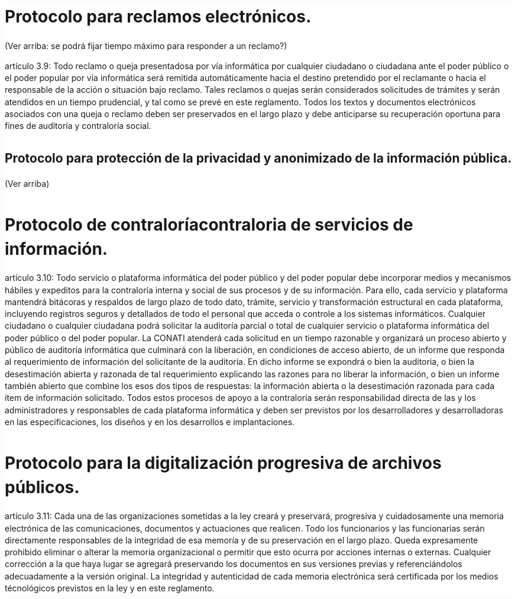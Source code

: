 # Protocolo para reclamos electrónicos.

(Ver arriba: se podrá fijar tiempo máximo para responder a un reclamo?)

artículo 3.9: Todo reclamo o queja presentadosa por vía informática por cualquier ciudadano o ciudadana ante el poder público o el poder popular por vía informática será remitida automáticamente hacia el destino pretendido por el reclamante o hacia el responsable de la acción o situación bajo reclamo. Tales reclamos o quejas serán considerados solicitudes de trámites y serán atendidos en un tiempo prudencial,  y tal como se prevé en este reglamento. Todos los textos y documentos electrónicos asociados con una queja o reclamo deben ser preservados en el largo plazo y debe anticiparse su recuperación oportuna para fines de auditoría y contraloría social. 

## Protocolo para protección de la privacidad y anonimizado de la información pública. 

(Ver arriba)

# Protocolo de contraloríacontraloria de servicios de información. 

artículo 3.10: Todo servicio o plataforma informática del poder público y del poder popular debe incorporar medios y mecanismos hábiles y expeditos para la contraloría interna y social de sus procesos y de su información. Para ello, cada servicio y plataforma mantendrá bitácoras y respaldos de largo plazo de todo dato, trámite, servicio y transformación estructural en cada plataforma, incluyendo registros seguros y detallados de todo el personal que acceda o controle a los sistemas informáticos. Cualquier ciudadano o cualquier ciudadana podrá solicitar la auditoría parcial o total de cualquier servicio o plataforma informática del poder público o del poder popular. La CONATI atenderá cada solicitud en un tiempo razonable y organizará un proceso abierto y público de auditoría informática que culminará con la liberación, en condiciones de acceso abierto, de un informe que responda al requerimiento de información del solicitante de la auditoría. En dicho informe se expondrá o bien la auditoria, o bien la desestimación abierta y razonada de tal requerimiento explicando las razones para no liberar la información, o bien un informe también abierto que combine los esos dos tipos de respuestas: la información abierta o la desestimación razonada para cada ítem de información solicitado. Todos estos procesos de apoyo a la contraloría serán responsabilidad directa de las y los administradores y responsables de cada plataforma informática y deben ser previstos por los desarrolladores y desarrolladoras en las especificaciones, los diseños y en los desarrollos e implantaciones.

# Protocolo para la digitalización progresiva de archivos públicos. 

artículo 3.11: Cada una de las organizaciones sometidas a la ley creará y preservará, progresiva y cuidadosamente una memoria electrónica de las comunicaciones, documentos y actuaciones que realicen. Todo los funcionarios y las funcionarias serán directamente responsables de la integridad de esa memoría y de su preservación en el largo plazo. Queda expresamente prohibido eliminar o alterar la memoria organizacional o permitir que esto ocurra por acciones internas o externas. Cualquier corrección a la que haya lugar se agregará preservando los documentos en sus versiones previas y referenciándolos adecuadamente a la versión original. La integridad y autenticidad de cada memoria electrónica será certificada por los medios técnológicos previstos en la ley y en este reglamento. 
